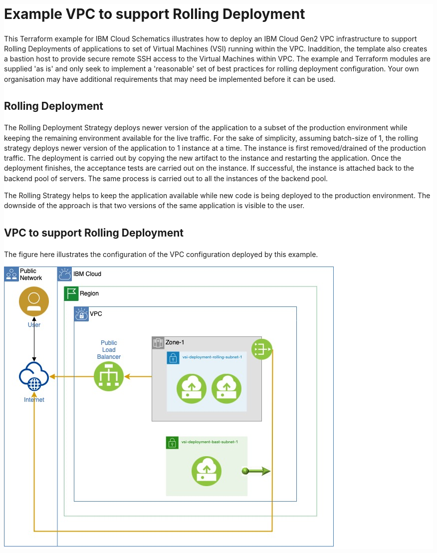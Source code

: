 # Example VPC to support Rolling Deployment

This Terraform example for IBM Cloud Schematics illustrates how to deploy an IBM Cloud Gen2 VPC infrastructure to support Rolling Deployments of applications to set of Virtual Machines (VSI) running within the VPC. Inaddition, the template also creates a bastion host to provide secure remote SSH access to the Virtual Machines within VPC. The example and Terraform modules are supplied 'as is' and only seek to implement a 'reasonable' set of best practices for rolling deployment configuration. Your own organisation may have additional requirements that may need be implemented before it can be used.

## Rolling Deployment

The Rolling Deployment Strategy deploys newer version of the application to a subset of the production environment while keeping the remaining environment available for the live traffic. For the sake of simplicity, assuming batch-size of 1, the rolling strategy deploys newer version of the application to 1 instance at a time. The instance is first removed/drained of the production traffic. The deployment is carried out by copying the new artifact to the instance and restarting the application. Once the deployment finishes, the acceptance tests are carried out on the instance. If successful, the instance is attached back to the backend pool of servers. The same process is carried out to all the instances of the backend pool.

The Rolling Strategy helps to keep the application available while new code is being deployed to the production environment. The downside of the approach is that two versions of the same application is visible to the user.
## VPC to support Rolling Deployment



The figure here illustrates the configuration of the VPC configuration deployed by this example.

![Rolling Deployment with Single Zone Deployment](./images/Deployment_Strategies-Rolling-SZ.jpg)
